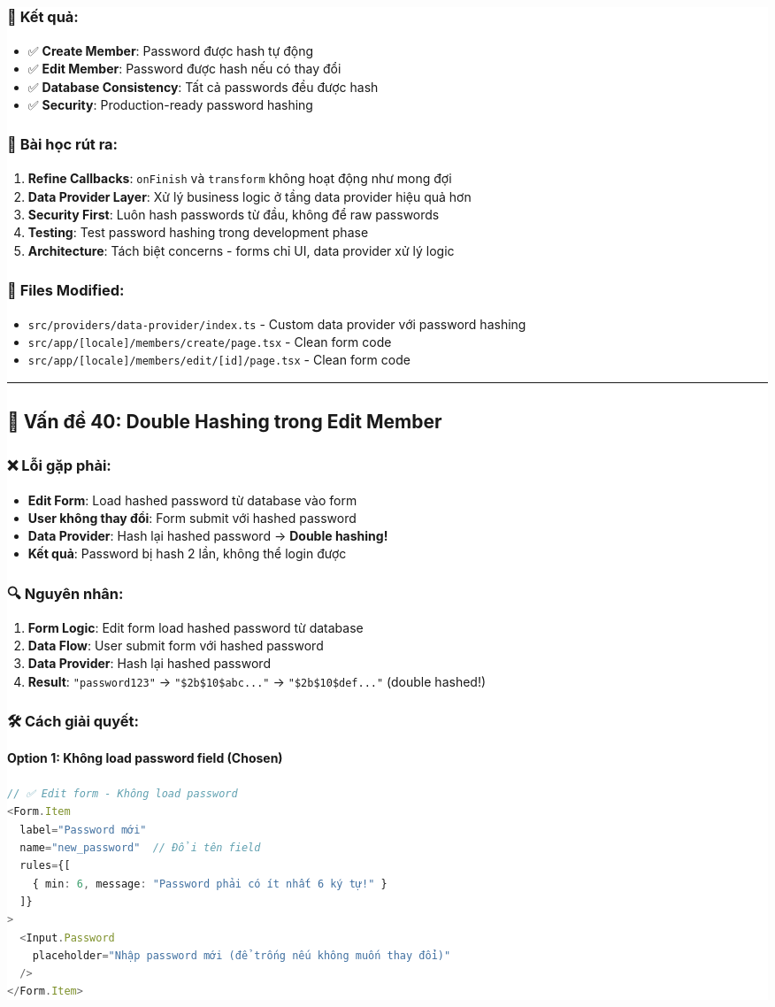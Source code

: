 ### 📝 **Kết quả:**
- ✅ **Create Member**: Password được hash tự động
- ✅ **Edit Member**: Password được hash nếu có thay đổi
- ✅ **Database Consistency**: Tất cả passwords đều được hash
- ✅ **Security**: Production-ready password hashing

### 🎯 **Bài học rút ra:**
1. **Refine Callbacks**: `onFinish` và `transform` không hoạt động như mong đợi
2. **Data Provider Layer**: Xử lý business logic ở tầng data provider hiệu quả hơn
3. **Security First**: Luôn hash passwords từ đầu, không để raw passwords
4. **Testing**: Test password hashing trong development phase
5. **Architecture**: Tách biệt concerns - forms chỉ UI, data provider xử lý logic

### 🔧 **Files Modified:**
- `src/providers/data-provider/index.ts` - Custom data provider với password hashing
- `src/app/[locale]/members/create/page.tsx` - Clean form code
- `src/app/[locale]/members/edit/[id]/page.tsx` - Clean form code

---

## 🚨 **Vấn đề 40: Double Hashing trong Edit Member**

### ❌ **Lỗi gặp phải:**
- **Edit Form**: Load hashed password từ database vào form
- **User không thay đổi**: Form submit với hashed password
- **Data Provider**: Hash lại hashed password → **Double hashing!**
- **Kết quả**: Password bị hash 2 lần, không thể login được

### 🔍 **Nguyên nhân:**
1. **Form Logic**: Edit form load hashed password từ database
2. **Data Flow**: User submit form với hashed password
3. **Data Provider**: Hash lại hashed password
4. **Result**: `"password123"` → `"$2b$10$abc..."` → `"$2b$10$def..."` (double hashed!)

### 🛠️ **Cách giải quyết:**

#### **Option 1: Không load password field (Chosen)**
```typescript
// ✅ Edit form - Không load password
<Form.Item
  label="Password mới"
  name="new_password"  // Đổi tên field
  rules={[
    { min: 6, message: "Password phải có ít nhất 6 ký tự!" }
  ]}
>
  <Input.Password 
    placeholder="Nhập password mới (để trống nếu không muốn thay đổi)" 
  />
</Form.Item>
```
